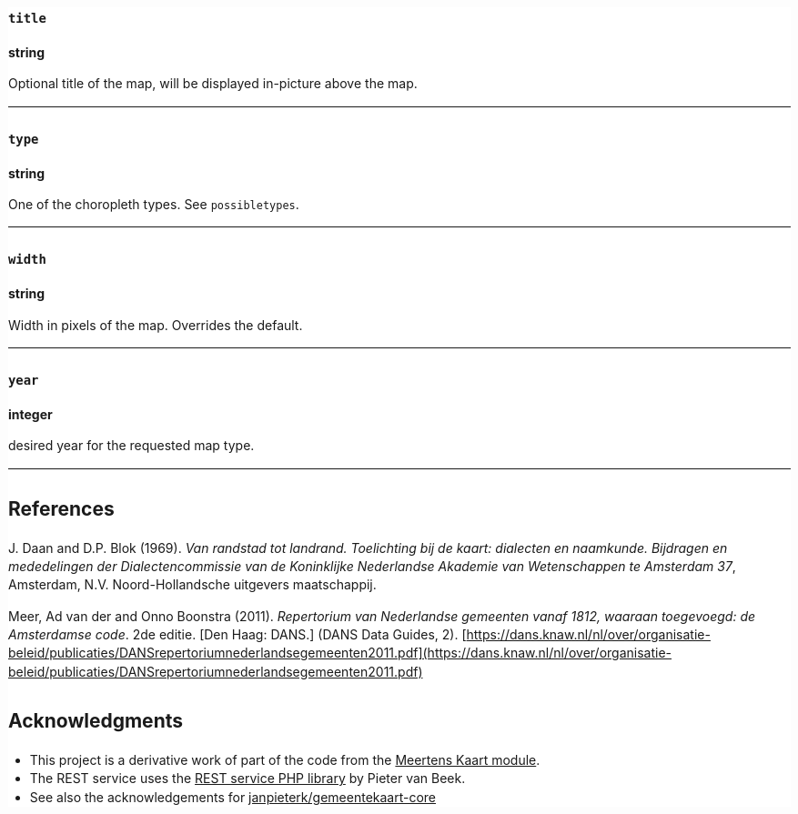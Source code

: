 ### `title`
**string**

Optional title of the map, will be displayed in-picture above the map.

---
### `type`
**string**

One of the choropleth types. See `possibletypes`.

---
### `width`
**string**

Width in pixels of the map. Overrides the default.

---
### `year`
**integer**

desired year for the requested map type.

---

## References
J. Daan and D.P. Blok (1969). _Van randstad tot landrand. Toelichting bij de kaart: dialecten en naamkunde. Bijdragen en mededelingen der Dialectencommissie van de Koninklijke Nederlandse Akademie van Wetenschappen te Amsterdam 37_, Amsterdam, N.V. Noord-Hollandsche uitgevers maatschappij.

Meer, Ad van der  and Onno Boonstra (2011). _Repertorium van Nederlandse gemeenten vanaf 1812, waaraan toegevoegd: de Amsterdamse code_. 2de editie. [Den Haag: DANS.] (DANS Data Guides, 2). [https://dans.knaw.nl/nl/over/organisatie-beleid/publicaties/DANSrepertoriumnederlandsegemeenten2011.pdf](https://dans.knaw.nl/nl/over/organisatie-beleid/publicaties/DANSrepertoriumnederlandsegemeenten2011.pdf)

## Acknowledgments

* This project is a derivative work of part of the code from the [Meertens Kaart module](http://www.meertens.knaw.nl/kaart/downloads.html).
* The REST service uses the [REST service PHP library](https://github.com/pieterb/REST) by Pieter van Beek.
* See also the acknowledgements for [janpieterk/gemeentekaart-core](https://github.com/janpieterk/gemeentekaart-core) 
